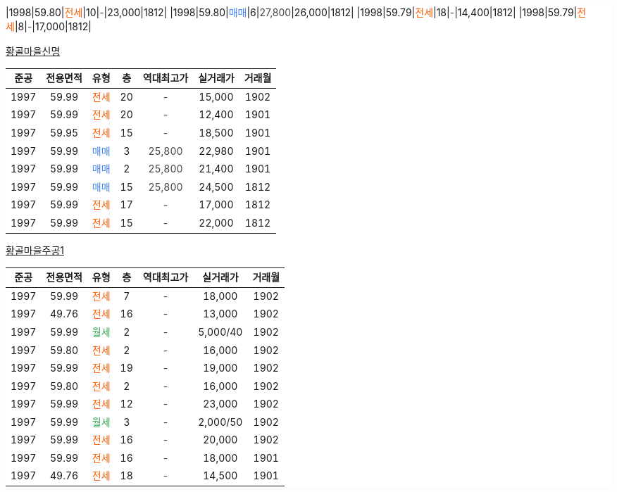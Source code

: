 |1998|59.80|<span style="color:#ff5a00">전세</span>|10|<span style="color:#444444">-</span>|23,000|1812|
|1998|59.80|<span style="color:#4285f3">매매</span>|6|<span style="color:#444444">27,800</span>|26,000|1812|
|1998|59.79|<span style="color:#ff5a00">전세</span>|18|<span style="color:#444444">-</span>|14,400|1812|
|1998|59.79|<span style="color:#ff5a00">전세</span>|8|<span style="color:#444444">-</span>|17,000|1812|


<script async src="//pagead2.googlesyndication.com/pagead/js/adsbygoogle.js"></script>

<ins class="adsbygoogle"
     style="display:block"
     data-ad-client="ca-pub-2446590836940007"
     data-ad-slot="1659523306"
     data-ad-format="auto"
     data-full-width-responsive="true"></ins>
<script>
(adsbygoogle = window.adsbygoogle || []).push({});
</script>


[황골마을신명](https://search.naver.com/search.naver?query=%EA%B2%BD%EA%B8%B0%EB%8F%84+%EC%88%98%EC%9B%90%EC%8B%9C+%EC%98%81%ED%86%B5%EA%B5%AC+%EC%98%81%ED%86%B5%EB%8F%99+%ED%99%A9%EA%B3%A8%EB%A7%88%EC%9D%84%EC%8B%A0%EB%AA%85)

|준공|전용면적|유형|층|역대최고가|실거래가|거래월|
|:---:|:---:|:---:|:---:|:---:|:---:|:---:|
|1997|59.99|<span style="color:#ff5a00">전세</span>|20|<span style="color:#444444">-</span>|15,000|1902|
|1997|59.99|<span style="color:#ff5a00">전세</span>|20|<span style="color:#444444">-</span>|12,400|1901|
|1997|59.95|<span style="color:#ff5a00">전세</span>|15|<span style="color:#444444">-</span>|18,500|1901|
|1997|59.99|<span style="color:#4285f3">매매</span>|3|<span style="color:#444444">25,800</span>|22,980|1901|
|1997|59.99|<span style="color:#4285f3">매매</span>|2|<span style="color:#444444">25,800</span>|21,400|1901|
|1997|59.99|<span style="color:#4285f3">매매</span>|15|<span style="color:#444444">25,800</span>|24,500|1812|
|1997|59.99|<span style="color:#ff5a00">전세</span>|17|<span style="color:#444444">-</span>|17,000|1812|
|1997|59.99|<span style="color:#ff5a00">전세</span>|15|<span style="color:#444444">-</span>|22,000|1812|

[황골마을주공1](https://search.naver.com/search.naver?query=%EA%B2%BD%EA%B8%B0%EB%8F%84+%EC%88%98%EC%9B%90%EC%8B%9C+%EC%98%81%ED%86%B5%EA%B5%AC+%EC%98%81%ED%86%B5%EB%8F%99+%ED%99%A9%EA%B3%A8%EB%A7%88%EC%9D%84%EC%A3%BC%EA%B3%B51)

|준공|전용면적|유형|층|역대최고가|실거래가|거래월|
|:---:|:---:|:---:|:---:|:---:|:---:|:---:|
|1997|59.99|<span style="color:#ff5a00">전세</span>|7|<span style="color:#444444">-</span>|18,000|1902|
|1997|49.76|<span style="color:#ff5a00">전세</span>|16|<span style="color:#444444">-</span>|13,000|1902|
|1997|59.99|<span style="color:#34a853">월세</span>|2|<span style="color:#444444">-</span>|5,000/40|1902|
|1997|59.80|<span style="color:#ff5a00">전세</span>|2|<span style="color:#444444">-</span>|16,000|1902|
|1997|59.99|<span style="color:#ff5a00">전세</span>|19|<span style="color:#444444">-</span>|19,000|1902|
|1997|59.80|<span style="color:#ff5a00">전세</span>|2|<span style="color:#444444">-</span>|16,000|1902|
|1997|59.99|<span style="color:#ff5a00">전세</span>|12|<span style="color:#444444">-</span>|23,000|1902|
|1997|59.99|<span style="color:#34a853">월세</span>|3|<span style="color:#444444">-</span>|2,000/50|1902|
|1997|59.99|<span style="color:#ff5a00">전세</span>|16|<span style="color:#444444">-</span>|20,000|1902|
|1997|59.99|<span style="color:#ff5a00">전세</span>|16|<span style="color:#444444">-</span>|18,000|1901|
|1997|49.76|<span style="color:#ff5a00">전세</span>|18|<span style="color:#444444">-</span>|14,500|1901|
